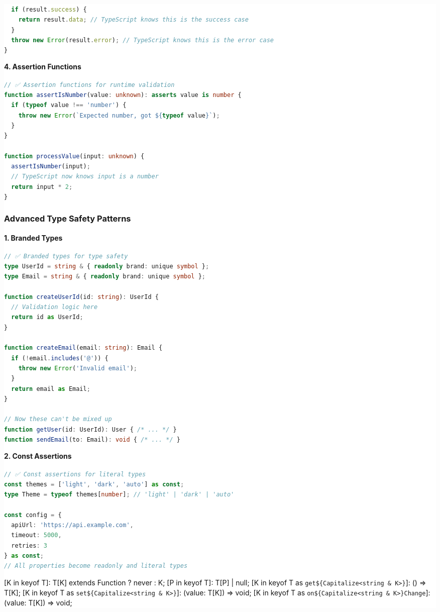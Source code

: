 ```typescript
  if (result.success) {
    return result.data; // TypeScript knows this is the success case
  }
  throw new Error(result.error); // TypeScript knows this is the error case
}
```

**4. Assertion Functions**
```typescript
// ✅ Assertion functions for runtime validation
function assertIsNumber(value: unknown): asserts value is number {
  if (typeof value !== 'number') {
    throw new Error(`Expected number, got ${typeof value}`);
  }
}

function processValue(input: unknown) {
  assertIsNumber(input);
  // TypeScript now knows input is a number
  return input * 2;
}
```

### Advanced Type Safety Patterns

**1. Branded Types**
```typescript
// ✅ Branded types for type safety
type UserId = string & { readonly brand: unique symbol };
type Email = string & { readonly brand: unique symbol };

function createUserId(id: string): UserId {
  // Validation logic here
  return id as UserId;
}

function createEmail(email: string): Email {
  if (!email.includes('@')) {
    throw new Error('Invalid email');
  }
  return email as Email;
}

// Now these can't be mixed up
function getUser(id: UserId): User { /* ... */ }
function sendEmail(to: Email): void { /* ... */ }
```

**2. Const Assertions**
```typescript
// ✅ Const assertions for literal types
const themes = ['light', 'dark', 'auto'] as const;
type Theme = typeof themes[number]; // 'light' | 'dark' | 'auto'

const config = {
  apiUrl: 'https://api.example.com',
  timeout: 5000,
  retries: 3
} as const;
// All properties become readonly and literal types
```


  [K in keyof T]: T[K] extends Function ? never : K;
  [P in keyof T]: T[P] | null;
  [K in keyof T as `get${Capitalize<string & K>}`]: () => T[K];
  [K in keyof T as `set${Capitalize<string & K>}`]: (value: T[K]) => void;
  [K in keyof T as `on${Capitalize<string & K>}Change`]: (value: T[K]) => void;